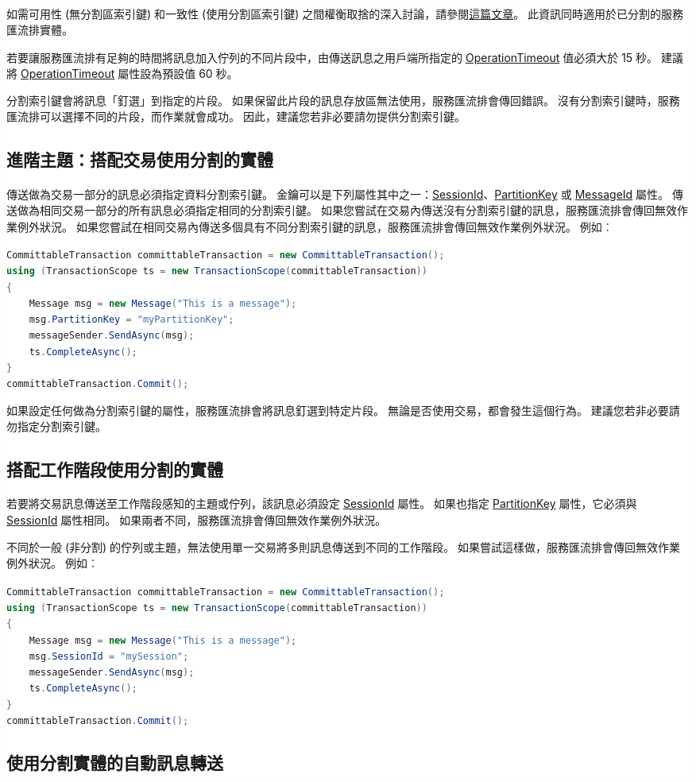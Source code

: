 如需可用性 (無分割區索引鍵) 和一致性 (使用分割區索引鍵) 之間權衡取捨的深入討論，請參閱[這篇文章](../event-hubs/event-hubs-availability-and-consistency.md)。 此資訊同時適用於已分割的服務匯流排實體。

若要讓服務匯流排有足夠的時間將訊息加入佇列的不同片段中，由傳送訊息之用戶端所指定的 [OperationTimeout](/dotnet/api/microsoft.azure.servicebus.queueclient.operationtimeout) 值必須大於 15 秒。 建議將 [OperationTimeout](/dotnet/api/microsoft.azure.servicebus.queueclient.operationtimeout) 屬性設為預設值 60 秒。

分割索引鍵會將訊息「釘選」到指定的片段。 如果保留此片段的訊息存放區無法使用，服務匯流排會傳回錯誤。 沒有分割索引鍵時，服務匯流排可以選擇不同的片段，而作業就會成功。 因此，建議您若非必要請勿提供分割索引鍵。

## <a name="advanced-topics-use-transactions-with-partitioned-entities"></a>進階主題：搭配交易使用分割的實體

傳送做為交易一部分的訊息必須指定資料分割索引鍵。 金鑰可以是下列屬性其中之一：[SessionId](/dotnet/api/microsoft.azure.servicebus.message.sessionid)、[PartitionKey](/dotnet/api/microsoft.azure.servicebus.message.partitionkey) 或 [MessageId](/dotnet/api/microsoft.azure.servicebus.message.messageid) 屬性。 傳送做為相同交易一部分的所有訊息必須指定相同的分割索引鍵。 如果您嘗試在交易內傳送沒有分割索引鍵的訊息，服務匯流排會傳回無效作業例外狀況。 如果您嘗試在相同交易內傳送多個具有不同分割索引鍵的訊息，服務匯流排會傳回無效作業例外狀況。 例如︰

```csharp
CommittableTransaction committableTransaction = new CommittableTransaction();
using (TransactionScope ts = new TransactionScope(committableTransaction))
{
    Message msg = new Message("This is a message");
    msg.PartitionKey = "myPartitionKey";
    messageSender.SendAsync(msg); 
    ts.CompleteAsync();
}
committableTransaction.Commit();
```

如果設定任何做為分割索引鍵的屬性，服務匯流排會將訊息釘選到特定片段。 無論是否使用交易，都會發生這個行為。 建議您若非必要請勿指定分割索引鍵。

## <a name="using-sessions-with-partitioned-entities"></a>搭配工作階段使用分割的實體

若要將交易訊息傳送至工作階段感知的主題或佇列，該訊息必須設定 [SessionId](/dotnet/api/microsoft.azure.servicebus.message.sessionid) 屬性。 如果也指定 [PartitionKey](/dotnet/api/microsoft.azure.servicebus.message.partitionkey) 屬性，它必須與 [SessionId](/dotnet/api/microsoft.azure.servicebus.message.sessionid) 屬性相同。 如果兩者不同，服務匯流排會傳回無效作業例外狀況。

不同於一般 (非分割) 的佇列或主題，無法使用單一交易將多則訊息傳送到不同的工作階段。 如果嘗試這樣做，服務匯流排會傳回無效作業例外狀況。 例如︰

```csharp
CommittableTransaction committableTransaction = new CommittableTransaction();
using (TransactionScope ts = new TransactionScope(committableTransaction))
{
    Message msg = new Message("This is a message");
    msg.SessionId = "mySession";
    messageSender.SendAsync(msg); 
    ts.CompleteAsync();
}
committableTransaction.Commit();
```

## <a name="automatic-message-forwarding-with-partitioned-entities"></a>使用分割實體的自動訊息轉送
